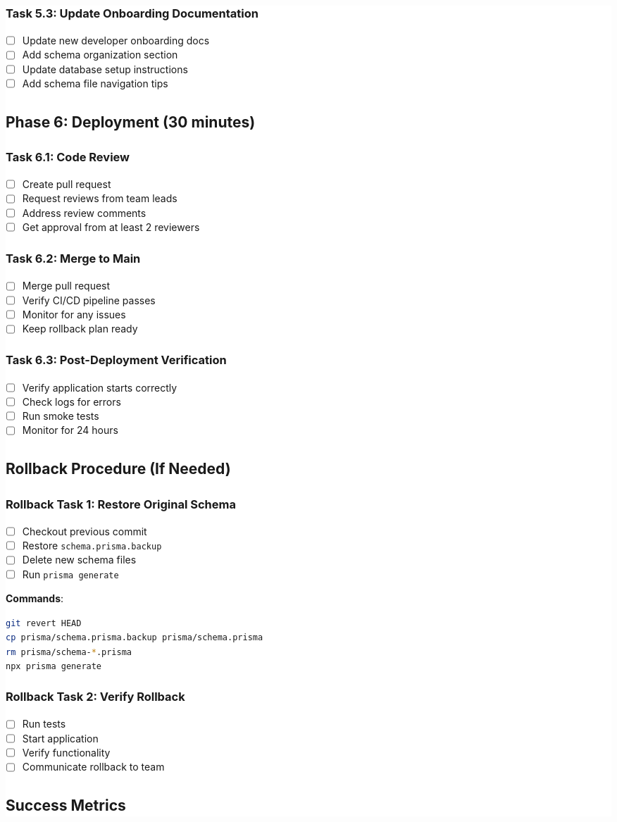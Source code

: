 ### Task 5.3: Update Onboarding Documentation
- [ ] Update new developer onboarding docs
- [ ] Add schema organization section
- [ ] Update database setup instructions
- [ ] Add schema file navigation tips

## Phase 6: Deployment (30 minutes)

### Task 6.1: Code Review
- [ ] Create pull request
- [ ] Request reviews from team leads
- [ ] Address review comments
- [ ] Get approval from at least 2 reviewers

### Task 6.2: Merge to Main
- [ ] Merge pull request
- [ ] Verify CI/CD pipeline passes
- [ ] Monitor for any issues
- [ ] Keep rollback plan ready

### Task 6.3: Post-Deployment Verification
- [ ] Verify application starts correctly
- [ ] Check logs for errors
- [ ] Run smoke tests
- [ ] Monitor for 24 hours

## Rollback Procedure (If Needed)

### Rollback Task 1: Restore Original Schema
- [ ] Checkout previous commit
- [ ] Restore `schema.prisma.backup`
- [ ] Delete new schema files
- [ ] Run `prisma generate`

**Commands**:
```bash
git revert HEAD
cp prisma/schema.prisma.backup prisma/schema.prisma
rm prisma/schema-*.prisma
npx prisma generate
```

### Rollback Task 2: Verify Rollback
- [ ] Run tests
- [ ] Start application
- [ ] Verify functionality
- [ ] Communicate rollback to team

## Success Metrics
